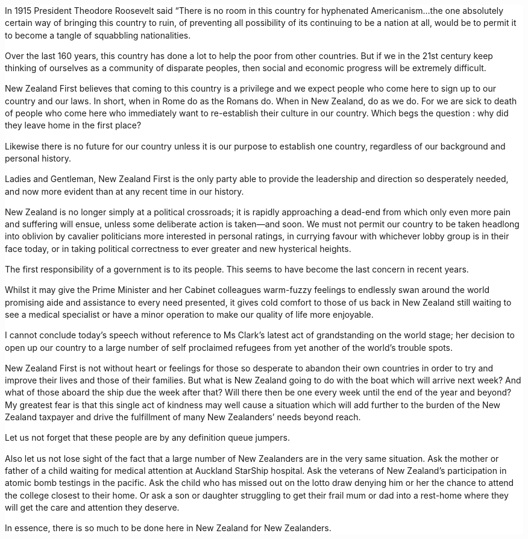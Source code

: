 In 1915 President Theodore Roosevelt said “There is no room in this country for hyphenated Americanism…the one absolutely certain way of bringing this country to ruin, of preventing all possibility of its continuing to be a nation at all, would be to permit it to become a tangle of squabbling nationalities.

Over the last 160 years, this country has done a lot to help the poor from other countries. But if we in the 21st century keep thinking of ourselves as a community of disparate peoples, then social and economic progress will be extremely difficult.

New Zealand First believes that coming to this country is a privilege and we expect people who come here to sign up to our country and our laws. In short, when in Rome do as the Romans do. When in New Zealand, do as we do. For we are sick to death of people who come here who immediately want to re-establish their culture in our country. Which begs the question : why did they leave home in the first place?

Likewise there is no future for our country unless it is our purpose to establish one country, regardless of our background and personal history.

Ladies and Gentleman, New Zealand First is the only party able to provide the leadership and direction so desperately needed, and now more evident than at any recent time in our history.

New Zealand is no longer simply at a political crossroads; it is rapidly approaching a dead-end from which only even more pain and suffering will ensue, unless some deliberate action is taken—and soon. We must not permit our country to be taken headlong into oblivion by cavalier politicians more interested in personal ratings, in currying favour with whichever lobby group is in their face today, or in taking political correctness to ever greater and new hysterical heights.

The first responsibility of a government is to its people. This seems to have become the last concern in recent years.

Whilst it may give the Prime Minister and her Cabinet colleagues warm-fuzzy feelings to endlessly swan around the world promising aide and assistance to every need presented, it gives cold comfort to those of us back in New Zealand still waiting to see a medical specialist or have a minor operation to make our quality of life more enjoyable.

I cannot conclude today’s speech without reference to Ms Clark’s latest act of grandstanding on the world stage; her decision to open up our country to a large number of self proclaimed refugees from yet another of the world’s trouble spots.

New Zealand First is not without heart or feelings for those so desperate to abandon their own countries in order to try and improve their lives and those of their families. But what is New Zealand going to do with the boat which will arrive next week? And what of those aboard the ship due the week after that? Will there then be one every week until the end of the year and beyond? My greatest fear is that this single act of kindness may well cause a situation which will add further to the burden of the New Zealand taxpayer and drive the fulfillment of many New Zealanders’ needs beyond reach.

Let us not forget that these people are by any definition queue jumpers.

Also let us not lose sight of the fact that a large number of New Zealanders are in the very same situation. Ask the mother or father of a child waiting for medical attention at Auckland StarShip hospital. Ask the veterans of New Zealand’s participation in atomic bomb testings in the pacific. Ask the child who has missed out on the lotto draw denying him or her the chance to attend the college closest to their home. Or ask a son or daughter struggling to get their frail mum or dad into a rest-home where they will get the care and attention they deserve.

In essence, there is so much to be done here in New Zealand for New Zealanders.
